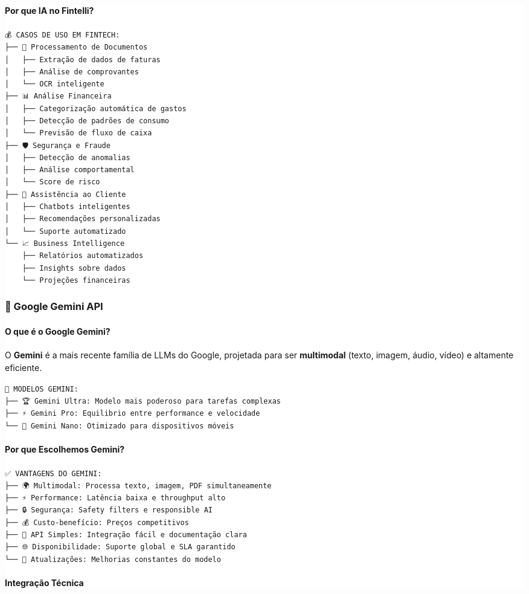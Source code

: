 #### Por que IA no Fintelli?

```
💰 CASOS DE USO EM FINTECH:
├── 📄 Processamento de Documentos
│   ├── Extração de dados de faturas
│   ├── Análise de comprovantes
│   └── OCR inteligente
├── 📊 Análise Financeira
│   ├── Categorização automática de gastos
│   ├── Detecção de padrões de consumo
│   └── Previsão de fluxo de caixa
├── 🛡️ Segurança e Fraude
│   ├── Detecção de anomalias
│   ├── Análise comportamental
│   └── Score de risco
├── 🤖 Assistência ao Cliente
│   ├── Chatbots inteligentes
│   ├── Recomendações personalizadas
│   └── Suporte automatizado
└── 📈 Business Intelligence
    ├── Relatórios automatizados
    ├── Insights sobre dados
    └── Projeções financeiras
```

### 🚀 Google Gemini API

#### O que é o Google Gemini?

O **Gemini** é a mais recente família de LLMs do Google, projetada para ser **multimodal** (texto, imagem, áudio, vídeo) e altamente eficiente.

```
🌟 MODELOS GEMINI:
├── 🏆 Gemini Ultra: Modelo mais poderoso para tarefas complexas
├── ⚡ Gemini Pro: Equilibrio entre performance e velocidade
└── 📱 Gemini Nano: Otimizado para dispositivos móveis
```

#### Por que Escolhemos Gemini?

```
✅ VANTAGENS DO GEMINI:
├── 🌍 Multimodal: Processa texto, imagem, PDF simultaneamente
├── ⚡ Performance: Latência baixa e throughput alto
├── 🔒 Segurança: Safety filters e responsible AI
├── 💰 Custo-benefício: Preços competitivos
├── 🔧 API Simples: Integração fácil e documentação clara
├── 🌐 Disponibilidade: Suporte global e SLA garantido
└── 🔄 Atualizações: Melhorias constantes do modelo
```

#### Integração Técnica
